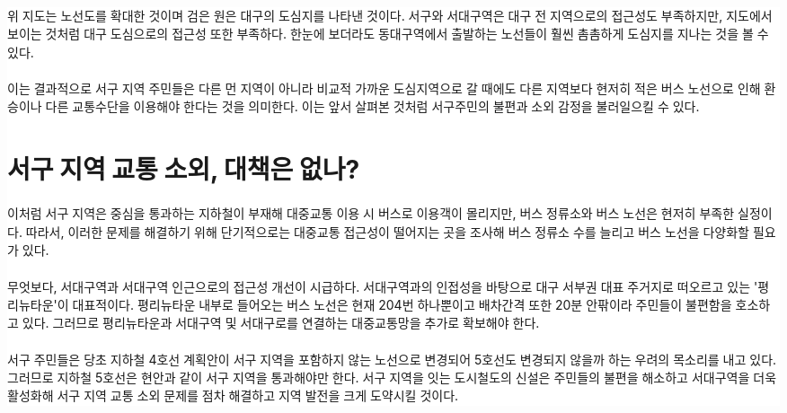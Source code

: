 위 지도는 노선도를 확대한 것이며 검은 원은 대구의 도심지를 나타낸 것이다. 서구와 서대구역은 대구 전 지역으로의 접근성도 부족하지만, 지도에서 보이는 것처럼 대구 도심으로의 접근성 또한 부족하다. 한눈에 보더라도 동대구역에서 출발하는 노선들이 훨씬 촘촘하게 도심지를 지나는 것을 볼 수 있다. <br><br>이는 결과적으로 서구 지역 주민들은 다른 먼 지역이 아니라 비교적 가까운 도심지역으로 갈 때에도 다른 지역보다 현저히 적은 버스 노선으로 인해 환승이나 다른 교통수단을 이용해야 한다는 것을 의미한다. 이는 앞서 살펴본 것처럼 서구주민의 불편과 소외 감정을 불러일으킬 수 있다.

# 서구 지역 교통 소외, 대책은 없나?

이처럼 서구 지역은 중심을 통과하는 지하철이 부재해 대중교통 이용 시 버스로 이용객이 몰리지만, 버스 정류소와 버스 노선은 현저히 부족한 실정이다. 따라서, 이러한 문제를 해결하기 위해 단기적으로는 대중교통 접근성이 떨어지는 곳을 조사해 버스 정류소 수를 늘리고 버스 노선을 다양화할 필요가 있다.<br><br> 무엇보다, 서대구역과 서대구역 인근으로의 접근성 개선이 시급하다. 서대구역과의 인접성을 바탕으로 대구 서부권 대표 주거지로 떠오르고 있는 '평리뉴타운'이 대표적이다. 평리뉴타운 내부로 들어오는 버스 노선은 현재 204번 하나뿐이고 배차간격 또한 20분 안팎이라 주민들이 불편함을 호소하고 있다. 그러므로 평리뉴타운과 서대구역 및 서대구로를 연결하는 대중교통망을 추가로 확보해야 한다.<br><br> 서구 주민들은 당초 지하철 4호선 계획안이 서구 지역을 포함하지 않는 노선으로 변경되어 5호선도 변경되지 않을까 하는 우려의 목소리를 내고 있다. 그러므로 지하철 5호선은 현안과 같이 서구 지역을 통과해야만 한다. 서구 지역을 잇는 도시철도의 신설은 주민들의 불편을 해소하고 서대구역을 더욱 활성화해 서구 지역 교통 소외 문제를 점차 해결하고 지역 발전을 크게 도약시킬 것이다.

